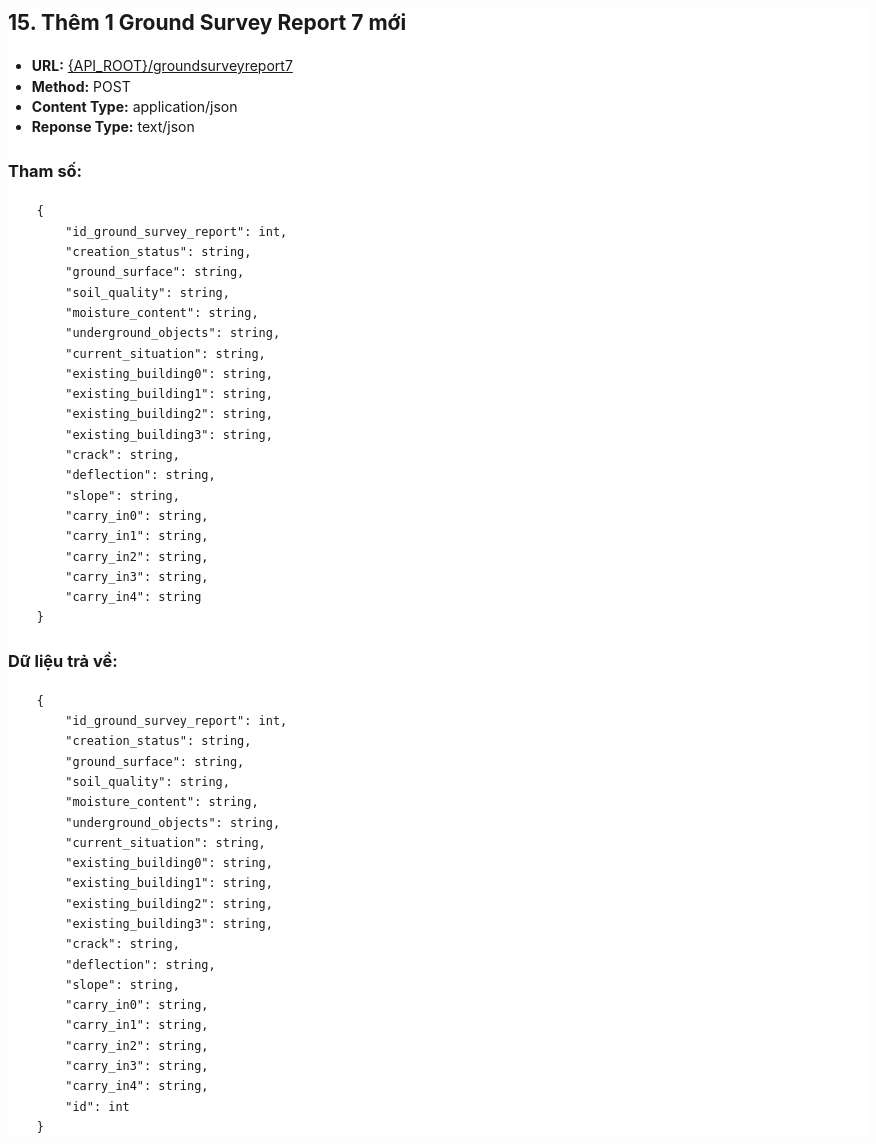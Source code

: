 

## <a name="15"></a>15. Thêm 1 Ground Survey Report 7 mới
* **URL:** [{API_ROOT}/groundsurveyreport7](#)
* **Method:** POST
* **Content Type:** application/json
* **Reponse Type:** text/json

### Tham số:

```
	{
		"id_ground_survey_report": int,
		"creation_status": string,
		"ground_surface": string,
		"soil_quality": string,
		"moisture_content": string,
		"underground_objects": string,
		"current_situation": string,
		"existing_building0": string,
		"existing_building1": string,
		"existing_building2": string,
		"existing_building3": string,
		"crack": string,
		"deflection": string,
		"slope": string,
		"carry_in0": string,
		"carry_in1": string,
		"carry_in2": string,
		"carry_in3": string,
		"carry_in4": string
	}
```

### Dữ liệu trả về:
```
	{
		"id_ground_survey_report": int,
		"creation_status": string,
		"ground_surface": string,
		"soil_quality": string,
		"moisture_content": string,
		"underground_objects": string,
		"current_situation": string,
		"existing_building0": string,
		"existing_building1": string,
		"existing_building2": string,
		"existing_building3": string,
		"crack": string,
		"deflection": string,
		"slope": string,
		"carry_in0": string,
		"carry_in1": string,
		"carry_in2": string,
		"carry_in3": string,
		"carry_in4": string,
		"id": int
	}
```
